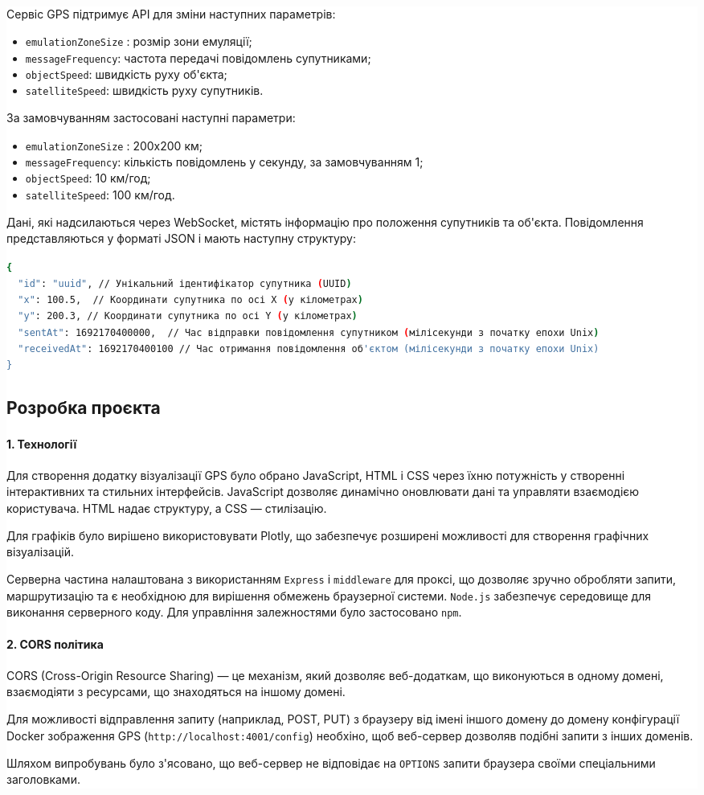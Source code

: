 Сервіс GPS підтримує API для зміни наступних параметрів:

- `emulationZoneSize` : розмір зони емуляції; 
- `messageFrequency`: частота передачі повідомлень супутниками; 
- `objectSpeed`: швидкість руху об'єкта; 
- `satelliteSpeed`: швидкість руху супутників.

За замовчуванням застосовані наступні параметри:

- `emulationZoneSize` : 200x200 км; 
- `messageFrequency`: кількість повідомлень у секунду, за замовчуванням 1; 
- `objectSpeed`: 10 км/год; 
- `satelliteSpeed`: 100 км/год.

Дані, які надсилаються через WebSocket, містять інформацію про положення супутників та об'єкта. Повідомлення представляються у форматі JSON і мають наступну структуру:

```bash
{
  "id": "uuid", // Унікальний ідентифікатор супутника (UUID)
  "x": 100.5,  // Координати супутника по осі X (у кілометрах)
  "y": 200.3, // Координати супутника по осі Y (у кілометрах)
  "sentAt": 1692170400000,  // Час відправки повідомлення супутником (мілісекунди з початку епохи Unix)
  "receivedAt": 1692170400100 // Час отримання повідомлення об'єктом (мілісекунди з початку епохи Unix)
}

```

## Розробка проєкта

#### 1. Технології

Для створення додатку візуалізації GPS було обрано JavaScript, HTML і CSS через їхню потужність у створенні інтерактивних та стильних інтерфейсів. JavaScript дозволяє динамічно оновлювати дані та управляти взаємодією користувача. HTML надає структуру, а CSS — стилізацію.

Для графіків було вирішено використовувати Plotly, що забезпечує розширені можливості для створення графічних візуалізацій. 

Серверна частина налаштована з використанням `Express` і `middleware` для проксі, що дозволяє зручно обробляти запити, маршрутизацію та є необхідною для вирішення обмежень браузерної системи. `Node.js` забезпечує середовище для виконання серверного коду.
Для управління залежностями було застосовано `npm`. 

#### 2. CORS політика

CORS (Cross-Origin Resource Sharing) — це механізм, який дозволяє веб-додаткам, що виконуються в одному домені, взаємодіяти з ресурсами, що знаходяться на іншому домені.

Для можливості відправлення запиту (наприклад, POST, PUT) з браузеру від імені іншого домену до домену конфігурації Docker зображення GPS (`http://localhost:4001/config`) необхіно, щоб веб-сервер дозволяв подібні запити з інших доменів.

Шляхом випробувань було з'ясовано, що веб-сервер не відповідає на `OPTIONS` запити браузера своїми спеціальними заголовками.
